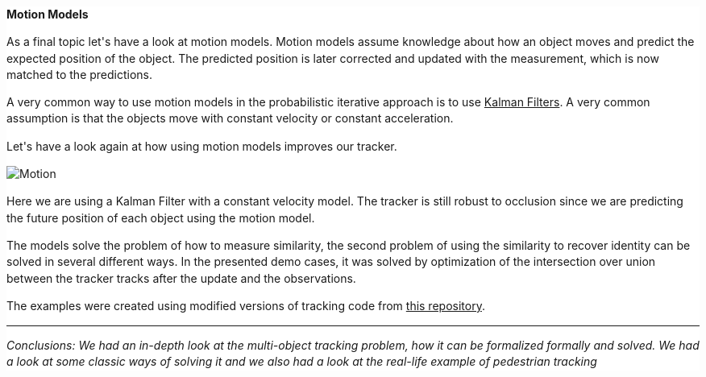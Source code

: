 
**Motion Models**

As a final topic let's have a look at motion models.
Motion models assume knowledge about how an object moves and predict the expected position of the object. The predicted position is later corrected and updated with the measurement, which is now matched to the predictions.

A very common way to use motion models in the probabilistic iterative approach is to use [Kalman Filters](https://medium.com/@l.peppoloni/kalman-filters-for-software-engineers-3d2a05dee465). A very common assumption is that the objects move with constant velocity or constant acceleration.

Let's have a look again at how using motion models 
improves our tracker.

![Motion](/mot/motion.gif)

Here we are using a Kalman Filter with a constant velocity model. The tracker is still robust to occlusion since we are predicting the future position of each object using the motion model.

The models solve the problem of how to measure similarity, the second problem of using the similarity to recover identity can be solved in several different ways. In the presented demo cases, it was solved by optimization of the intersection over union between the tracker tracks after the update and the observations.

The examples were created using modified versions of tracking code from [this repository](https://github.com/ZidanMusk/experimenting-with-sort).


***
*Conclusions: We had an in-depth look at the multi-object tracking problem, how it can be formalized formally and solved. We had a look at some classic ways of solving it and we also had a look at the real-life example of pedestrian tracking*